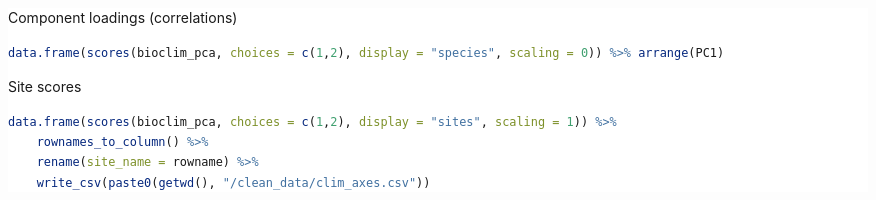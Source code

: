 Component loadings (correlations)

``` r
data.frame(scores(bioclim_pca, choices = c(1,2), display = "species", scaling = 0)) %>% arrange(PC1)
```

<div data-pagedtable="false">

<script data-pagedtable-source type="application/json">
{"columns":[{"label":[""],"name":["_rn_"],"type":[""],"align":["left"]},{"label":["PC1"],"name":[1],"type":["dbl"],"align":["right"]},{"label":["PC2"],"name":[2],"type":["dbl"],"align":["right"]}],"data":[{"1":"-0.26562346","2":"-0.1013160420","_rn_":"bio7"},{"1":"-0.26379542","2":"0.0580266988","_rn_":"bio18"},{"1":"-0.26341484","2":"-0.1658799965","_rn_":"bio4"},{"1":"-0.25671686","2":"-0.1419915642","_rn_":"bio15"},{"1":"-0.23350119","2":"-0.2413178456","_rn_":"bio16"},{"1":"-0.22837779","2":"-0.2964973437","_rn_":"bio13"},{"1":"-0.22382980","2":"0.0976833556","_rn_":"bio2"},{"1":"0.03746544","2":"-0.1585918043","_rn_":"bio12"},{"1":"0.05041531","2":"0.3771502070","_rn_":"bio3"},{"1":"0.09391185","2":"-0.5261000580","_rn_":"bio5"},{"1":"0.16977801","2":"-0.4522331074","_rn_":"bio10"},{"1":"0.22609470","2":"0.0004933565","_rn_":"bio8"},{"1":"0.23850420","2":"0.1485166059","_rn_":"bio9"},{"1":"0.24688020","2":"-0.2556461759","_rn_":"bio1"},{"1":"0.25893106","2":"0.1022694249","_rn_":"bio17"},{"1":"0.26773973","2":"-0.1408736404","_rn_":"bio11"},{"1":"0.26865641","2":"-0.0449247909","_rn_":"bio14"},{"1":"0.26878017","2":"-0.1204142534","_rn_":"bio6"},{"1":"0.27220405","2":"0.0088789375","_rn_":"bio19"}],"options":{"columns":{"min":{},"max":[10]},"rows":{"min":[10],"max":[10]},"pages":{}}}
  </script>

</div>

Site scores

``` r
data.frame(scores(bioclim_pca, choices = c(1,2), display = "sites", scaling = 1)) %>% 
    rownames_to_column() %>% 
    rename(site_name = rowname) %>% 
    write_csv(paste0(getwd(), "/clean_data/clim_axes.csv"))
```
